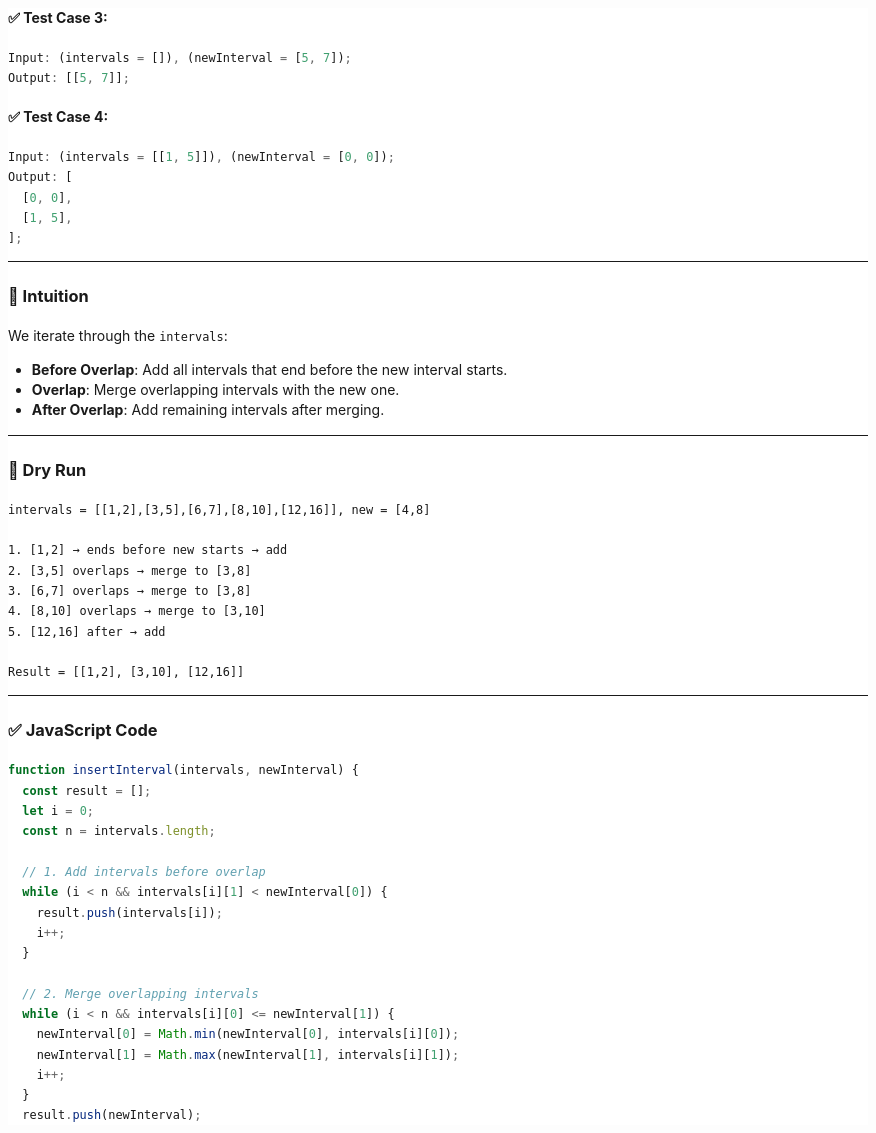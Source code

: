 #### ✅ Test Case 3:

```js
Input: (intervals = []), (newInterval = [5, 7]);
Output: [[5, 7]];
```

#### ✅ Test Case 4:

```js
Input: (intervals = [[1, 5]]), (newInterval = [0, 0]);
Output: [
  [0, 0],
  [1, 5],
];
```

---

### 🧠 Intuition

We iterate through the `intervals`:

- **Before Overlap**: Add all intervals that end before the new interval starts.
- **Overlap**: Merge overlapping intervals with the new one.
- **After Overlap**: Add remaining intervals after merging.

---

### 🔄 Dry Run

```plaintext
intervals = [[1,2],[3,5],[6,7],[8,10],[12,16]], new = [4,8]

1. [1,2] → ends before new starts → add
2. [3,5] overlaps → merge to [3,8]
3. [6,7] overlaps → merge to [3,8]
4. [8,10] overlaps → merge to [3,10]
5. [12,16] after → add

Result = [[1,2], [3,10], [12,16]]
```

---

### ✅ JavaScript Code

```js
function insertInterval(intervals, newInterval) {
  const result = [];
  let i = 0;
  const n = intervals.length;

  // 1. Add intervals before overlap
  while (i < n && intervals[i][1] < newInterval[0]) {
    result.push(intervals[i]);
    i++;
  }

  // 2. Merge overlapping intervals
  while (i < n && intervals[i][0] <= newInterval[1]) {
    newInterval[0] = Math.min(newInterval[0], intervals[i][0]);
    newInterval[1] = Math.max(newInterval[1], intervals[i][1]);
    i++;
  }
  result.push(newInterval);

```